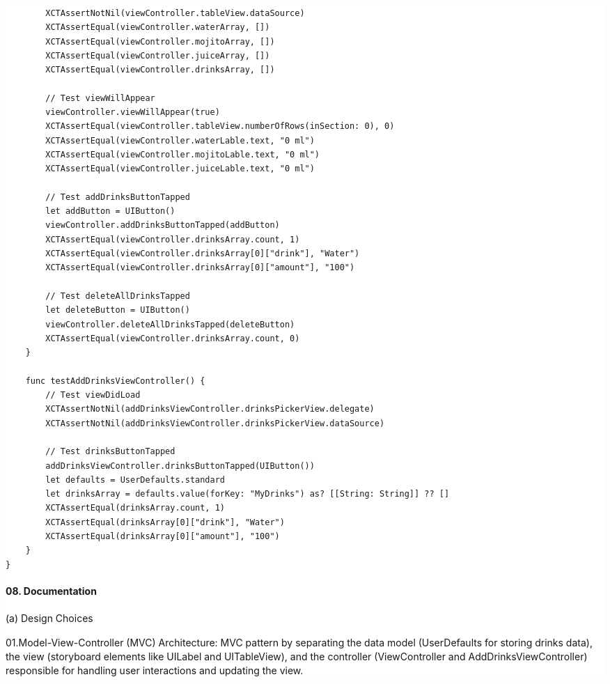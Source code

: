 ```
        XCTAssertNotNil(viewController.tableView.dataSource)
        XCTAssertEqual(viewController.waterArray, [])
        XCTAssertEqual(viewController.mojitoArray, [])
        XCTAssertEqual(viewController.juiceArray, [])
        XCTAssertEqual(viewController.drinksArray, [])

        // Test viewWillAppear
        viewController.viewWillAppear(true)
        XCTAssertEqual(viewController.tableView.numberOfRows(inSection: 0), 0)
        XCTAssertEqual(viewController.waterLable.text, "0 ml")
        XCTAssertEqual(viewController.mojitoLable.text, "0 ml")
        XCTAssertEqual(viewController.juiceLable.text, "0 ml")

        // Test addDrinksButtonTapped
        let addButton = UIButton()
        viewController.addDrinksButtonTapped(addButton)
        XCTAssertEqual(viewController.drinksArray.count, 1)
        XCTAssertEqual(viewController.drinksArray[0]["drink"], "Water")
        XCTAssertEqual(viewController.drinksArray[0]["amount"], "100")

        // Test deleteAllDrinksTapped
        let deleteButton = UIButton()
        viewController.deleteAllDrinksTapped(deleteButton)
        XCTAssertEqual(viewController.drinksArray.count, 0)
    }

    func testAddDrinksViewController() {
        // Test viewDidLoad
        XCTAssertNotNil(addDrinksViewController.drinksPickerView.delegate)
        XCTAssertNotNil(addDrinksViewController.drinksPickerView.dataSource)

        // Test drinksButtonTapped
        addDrinksViewController.drinksButtonTapped(UIButton())
        let defaults = UserDefaults.standard
        let drinksArray = defaults.value(forKey: "MyDrinks") as? [[String: String]] ?? []
        XCTAssertEqual(drinksArray.count, 1)
        XCTAssertEqual(drinksArray[0]["drink"], "Water")
        XCTAssertEqual(drinksArray[0]["amount"], "100")
    }
}

```

#### 08. Documentation 

(a) Design Choices

01.Model-View-Controller (MVC) Architecture: MVC pattern by separating the data model (UserDefaults for storing drinks data), the view (storyboard elements like UILabel and UITableView), and the controller (ViewController and AddDrinksViewController) responsible for handling user interactions and updating the view.
